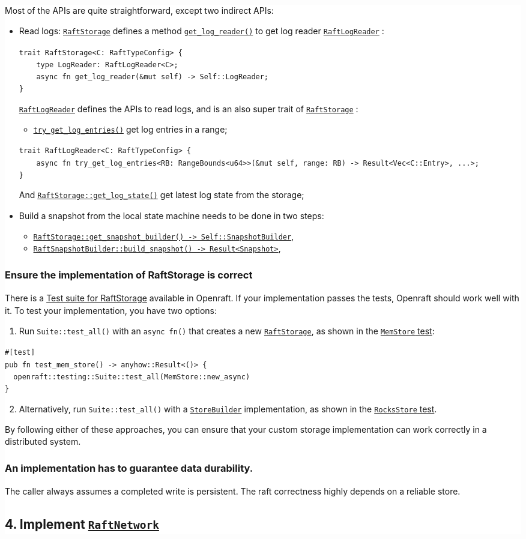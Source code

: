 Most of the APIs are quite straightforward, except two indirect APIs:

-   Read logs:
    [`RaftStorage`] defines a method [`get_log_reader()`] to get log reader [`RaftLogReader`] :

    ```ignore
    trait RaftStorage<C: RaftTypeConfig> {
        type LogReader: RaftLogReader<C>;
        async fn get_log_reader(&mut self) -> Self::LogReader;
    }
    ```

    [`RaftLogReader`] defines the APIs to read logs, and is an also super trait of [`RaftStorage`] :
    - [`try_get_log_entries()`] get log entries in a range;

    ```ignore
    trait RaftLogReader<C: RaftTypeConfig> {
        async fn try_get_log_entries<RB: RangeBounds<u64>>(&mut self, range: RB) -> Result<Vec<C::Entry>, ...>;
    }
    ```

    And [`RaftStorage::get_log_state()`][`get_log_state()`] get latest log state from the storage;

-   Build a snapshot from the local state machine needs to be done in two steps:
    - [`RaftStorage::get_snapshot_builder() -> Self::SnapshotBuilder`][`get_snapshot_builder()`],
    - [`RaftSnapshotBuilder::build_snapshot() -> Result<Snapshot>`][`build_snapshot()`],


### Ensure the implementation of RaftStorage is correct

There is a [Test suite for RaftStorage][`Suite`] available in Openraft. If your implementation passes the tests, Openraft should work well with it. To test your implementation, you have two options:

1. Run `Suite::test_all()` with an `async fn()` that creates a new [`RaftStorage`], as shown in the [`MemStore` test](https://github.com/datafuselabs/openraft/blob/main/memstore/src/test.rs):

  ```ignore
  #[test]
  pub fn test_mem_store() -> anyhow::Result<()> {
    openraft::testing::Suite::test_all(MemStore::new_async)
  }
  ```

2. Alternatively, run `Suite::test_all()` with a [`StoreBuilder`] implementation, as shown in the [`RocksStore` test](https://github.com/datafuselabs/openraft/blob/main/rocksstore/src/test.rs).

By following either of these approaches, you can ensure that your custom storage implementation can work correctly in a distributed system.


### An implementation has to guarantee data durability.

The caller always assumes a completed write is persistent.
The raft correctness highly depends on a reliable store.


## 4. Implement [`RaftNetwork`]


[`Raft`]:                           `crate::Raft`
[`Raft::append_entries()`]:           `crate::Raft::append_entries`
[`Raft::vote()`]:                     `crate::Raft::vote`
[`Raft::install_snapshot()`]:         `crate::Raft::install_snapshot`
[`AppendEntriesRequest`]:           `crate::raft::AppendEntriesRequest`
[`VoteRequest`]:                    `crate::raft::VoteRequest`
[`InstallSnapshotRequest`]:         `crate::raft::InstallSnapshotRequest`
[`AppData`]:                        `crate::AppData`
[`AppDataResponse`]:                `crate::AppDataResponse`
[`RaftTypeConfig`]:                 `crate::RaftTypeConfig`
[`LogId`]:                          `crate::LogId`
[`Membership`]:                     `crate::Membership`
[`EmptyNode`]:                      `crate::EmptyNode`
[`BasicNode`]:                      `crate::BasicNode`
[`Entry`]:                          `crate::entry::Entry`
[`docs::Vote`]:                     `crate::docs::data::Vote`
[`Vote`]:                           `crate::vote::Vote`
[`LogState`]:                       `crate::storage::LogState` 
[`RaftLogReader`]:                  `crate::storage::RaftLogReader`
[`try_get_log_entries()`]:          `crate::storage::RaftLogReader::try_get_log_entries`
[`RaftStorage`]:                    `crate::storage::RaftStorage`
[`get_log_state()`]:                `crate::storage::RaftStorage::get_log_state`
[`RaftStorage::LogReader`]:         `crate::storage::RaftStorage::LogReader`
[`RaftStorage::SnapshotBuilder`]:   `crate::storage::RaftStorage::SnapshotBuilder`
[`get_log_reader()`]:               `crate::storage::RaftStorage::get_log_reader`
[`save_vote()`]:                    `crate::storage::RaftStorage::save_vote`
[`read_vote()`]:                    `crate::storage::RaftStorage::read_vote`
[`append_to_log()`]:                `crate::storage::RaftStorage::append_to_log`
[`delete_conflict_logs_since()`]:   `crate::storage::RaftStorage::delete_conflict_logs_since`
[`purge_logs_upto()`]:              `crate::storage::RaftStorage::purge_logs_upto`
[`last_applied_state()`]:           `crate::storage::RaftStorage::last_applied_state`
[`apply_to_state_machine()`]:       `crate::storage::RaftStorage::apply_to_state_machine`
[`get_current_snapshot()`]:         `crate::storage::RaftStorage::get_current_snapshot`
[`begin_receiving_snapshot()`]:     `crate::storage::RaftStorage::begin_receiving_snapshot`
[`install_snapshot()`]:             `crate::storage::RaftStorage::install_snapshot`
[`get_snapshot_builder()`]:         `crate::storage::RaftStorage::get_snapshot_builder`
[`RaftNetworkFactory`]:             `crate::network::RaftNetworkFactory`
[`RaftNetworkFactory::new_client()`]: `crate::network::RaftNetworkFactory::new_client`
[`RaftNetwork`]:                    `crate::network::RaftNetwork`
[`send_append_entries()`]:    `crate::RaftNetwork::send_append_entries`
[`send_vote()`]:              `crate::RaftNetwork::send_vote`
[`send_install_snapshot()`]:  `crate::RaftNetwork::send_install_snapshot`
[`RaftSnapshotBuilder`]:            `crate::storage::RaftSnapshotBuilder`
[`build_snapshot()`]:                 `crate::storage::RaftSnapshotBuilder::build_snapshot`
[`Snapshot`]:                         `crate::storage::Snapshot`
[`StoreBuilder`]:                   `crate::testing::StoreBuilder`
[`Suite`]:                          `crate::testing::Suite`